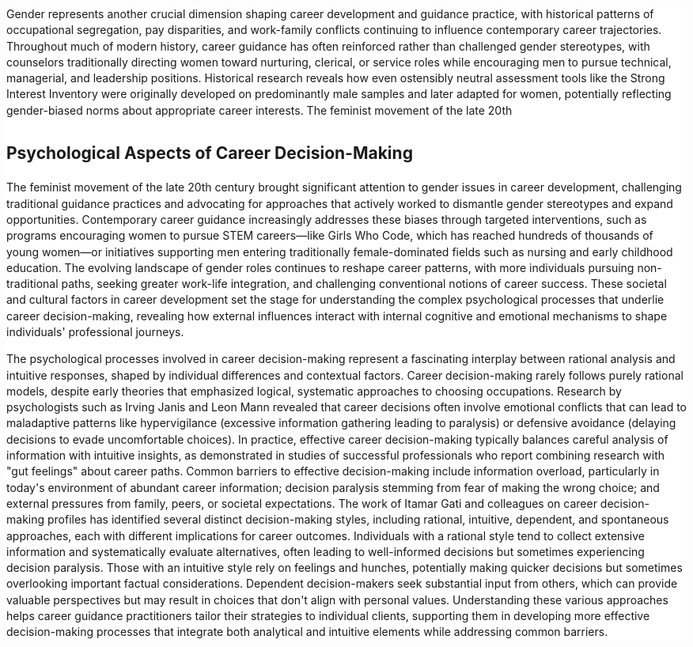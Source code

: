 Gender represents another crucial dimension shaping career development and guidance practice, with historical patterns of occupational segregation, pay disparities, and work-family conflicts continuing to influence contemporary career trajectories. Throughout much of modern history, career guidance has often reinforced rather than challenged gender stereotypes, with counselors traditionally directing women toward nurturing, clerical, or service roles while encouraging men to pursue technical, managerial, and leadership positions. Historical research reveals how even ostensibly neutral assessment tools like the Strong Interest Inventory were originally developed on predominantly male samples and later adapted for women, potentially reflecting gender-biased norms about appropriate career interests. The feminist movement of the late 20th

## Psychological Aspects of Career Decision-Making

The feminist movement of the late 20th century brought significant attention to gender issues in career development, challenging traditional guidance practices and advocating for approaches that actively worked to dismantle gender stereotypes and expand opportunities. Contemporary career guidance increasingly addresses these biases through targeted interventions, such as programs encouraging women to pursue STEM careers—like Girls Who Code, which has reached hundreds of thousands of young women—or initiatives supporting men entering traditionally female-dominated fields such as nursing and early childhood education. The evolving landscape of gender roles continues to reshape career patterns, with more individuals pursuing non-traditional paths, seeking greater work-life integration, and challenging conventional notions of career success. These societal and cultural factors in career development set the stage for understanding the complex psychological processes that underlie career decision-making, revealing how external influences interact with internal cognitive and emotional mechanisms to shape individuals' professional journeys.

The psychological processes involved in career decision-making represent a fascinating interplay between rational analysis and intuitive responses, shaped by individual differences and contextual factors. Career decision-making rarely follows purely rational models, despite early theories that emphasized logical, systematic approaches to choosing occupations. Research by psychologists such as Irving Janis and Leon Mann revealed that career decisions often involve emotional conflicts that can lead to maladaptive patterns like hypervigilance (excessive information gathering leading to paralysis) or defensive avoidance (delaying decisions to evade uncomfortable choices). In practice, effective career decision-making typically balances careful analysis of information with intuitive insights, as demonstrated in studies of successful professionals who report combining research with "gut feelings" about career paths. Common barriers to effective decision-making include information overload, particularly in today's environment of abundant career information; decision paralysis stemming from fear of making the wrong choice; and external pressures from family, peers, or societal expectations. The work of Itamar Gati and colleagues on career decision-making profiles has identified several distinct decision-making styles, including rational, intuitive, dependent, and spontaneous approaches, each with different implications for career outcomes. Individuals with a rational style tend to collect extensive information and systematically evaluate alternatives, often leading to well-informed decisions but sometimes experiencing decision paralysis. Those with an intuitive style rely on feelings and hunches, potentially making quicker decisions but sometimes overlooking important factual considerations. Dependent decision-makers seek substantial input from others, which can provide valuable perspectives but may result in choices that don't align with personal values. Understanding these various approaches helps career guidance practitioners tailor their strategies to individual clients, supporting them in developing more effective decision-making processes that integrate both analytical and intuitive elements while addressing common barriers.
